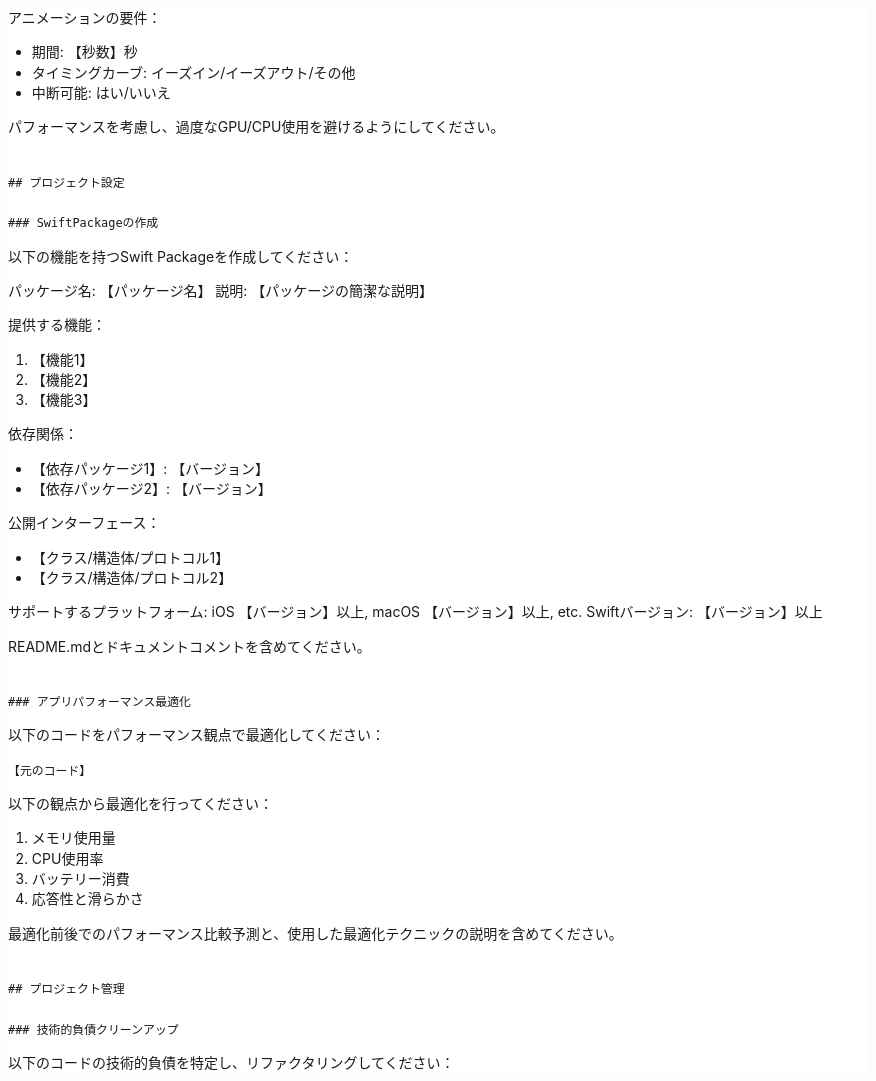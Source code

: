 アニメーションの要件：
- 期間: 【秒数】秒
- タイミングカーブ: イーズイン/イーズアウト/その他
- 中断可能: はい/いいえ

パフォーマンスを考慮し、過度なGPU/CPU使用を避けるようにしてください。
```

## プロジェクト設定

### SwiftPackageの作成

```
以下の機能を持つSwift Packageを作成してください：

パッケージ名: 【パッケージ名】
説明: 【パッケージの簡潔な説明】

提供する機能：
1. 【機能1】
2. 【機能2】
3. 【機能3】

依存関係：
- 【依存パッケージ1】: 【バージョン】
- 【依存パッケージ2】: 【バージョン】

公開インターフェース：
- 【クラス/構造体/プロトコル1】
- 【クラス/構造体/プロトコル2】

サポートするプラットフォーム: iOS 【バージョン】以上, macOS 【バージョン】以上, etc.
Swiftバージョン: 【バージョン】以上

README.mdとドキュメントコメントを含めてください。
```

### アプリパフォーマンス最適化

```
以下のコードをパフォーマンス観点で最適化してください：

```swift
【元のコード】
```

以下の観点から最適化を行ってください：
1. メモリ使用量
2. CPU使用率
3. バッテリー消費
4. 応答性と滑らかさ

最適化前後でのパフォーマンス比較予測と、使用した最適化テクニックの説明を含めてください。
```

## プロジェクト管理

### 技術的負債クリーンアップ

```
以下のコードの技術的負債を特定し、リファクタリングしてください：
